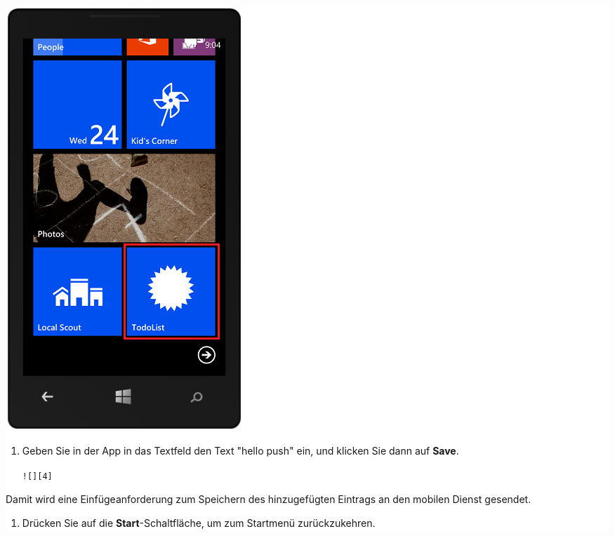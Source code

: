 ![](./media/mobile-services-windows-phone-get-started-push/mobile-quickstart-push2-wp8.png)

1.  Geben Sie in der App in das Textfeld den Text "hello push" ein, und klicken Sie dann auf **Save**.

        ![][4]

Damit wird eine Einfügeanforderung zum Speichern des hinzugefügten Eintrags an den mobilen Dienst gesendet.

1.  Drücken Sie auf die **Start**-Schaltfläche, um zum Startmenü zurückzukehren.
